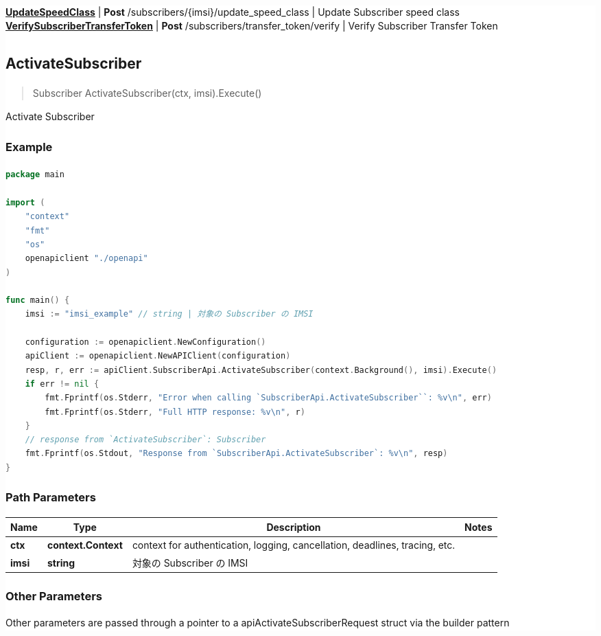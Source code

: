 [**UpdateSpeedClass**](SubscriberApi.md#UpdateSpeedClass) | **Post** /subscribers/{imsi}/update_speed_class | Update Subscriber speed class
[**VerifySubscriberTransferToken**](SubscriberApi.md#VerifySubscriberTransferToken) | **Post** /subscribers/transfer_token/verify | Verify Subscriber Transfer Token



## ActivateSubscriber

> Subscriber ActivateSubscriber(ctx, imsi).Execute()

Activate Subscriber



### Example

```go
package main

import (
    "context"
    "fmt"
    "os"
    openapiclient "./openapi"
)

func main() {
    imsi := "imsi_example" // string | 対象の Subscriber の IMSI

    configuration := openapiclient.NewConfiguration()
    apiClient := openapiclient.NewAPIClient(configuration)
    resp, r, err := apiClient.SubscriberApi.ActivateSubscriber(context.Background(), imsi).Execute()
    if err != nil {
        fmt.Fprintf(os.Stderr, "Error when calling `SubscriberApi.ActivateSubscriber``: %v\n", err)
        fmt.Fprintf(os.Stderr, "Full HTTP response: %v\n", r)
    }
    // response from `ActivateSubscriber`: Subscriber
    fmt.Fprintf(os.Stdout, "Response from `SubscriberApi.ActivateSubscriber`: %v\n", resp)
}
```

### Path Parameters


Name | Type | Description  | Notes
------------- | ------------- | ------------- | -------------
**ctx** | **context.Context** | context for authentication, logging, cancellation, deadlines, tracing, etc.
**imsi** | **string** | 対象の Subscriber の IMSI | 

### Other Parameters

Other parameters are passed through a pointer to a apiActivateSubscriberRequest struct via the builder pattern
